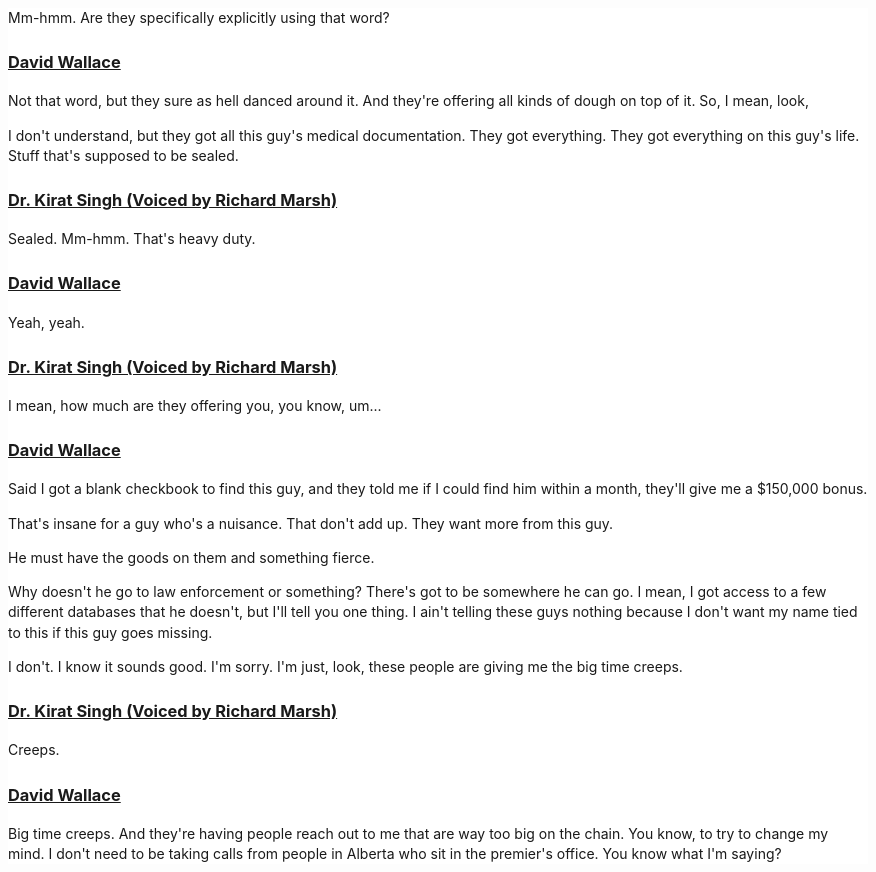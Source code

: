Mm-hmm. Are they specifically explicitly using that word?

### [**David Wallace**](https://www.youtube.com/watch?v=jODDGSPVGh4&t=5587s)

Not that word, but they sure as hell danced around it. And they're offering all kinds of dough on top of it. So, I mean, look,

I don't understand, but they got all this guy's medical documentation. They got everything. They got everything on this guy's life. Stuff that's supposed to be sealed.

### [**Dr. Kirat Singh (Voiced by Richard Marsh)**](https://www.youtube.com/watch?v=jODDGSPVGh4&t=5604s)

Sealed. Mm-hmm. That's heavy duty.

### [**David Wallace**](https://www.youtube.com/watch?v=jODDGSPVGh4&t=5607s)

Yeah, yeah.

### [**Dr. Kirat Singh (Voiced by Richard Marsh)**](https://www.youtube.com/watch?v=jODDGSPVGh4&t=5608s)

I mean, how much are they offering you, you know, um...

### [**David Wallace**](https://www.youtube.com/watch?v=jODDGSPVGh4&t=5611s)

Said I got a blank checkbook to find this guy, and they told me if I could find him within a month, they'll give me a $150,000 bonus.

That's insane for a guy who's a nuisance. That don't add up. They want more from this guy.

He must have the goods on them and something fierce.

Why doesn't he go to law enforcement or something? There's got to be somewhere he can go. I mean, I got access to a few different databases that he doesn't, but I'll tell you one thing. I ain't telling these guys nothing because I don't want my name tied to this if this guy goes missing.

I don't. I know it sounds good. I'm sorry. I'm just, look, these people are giving me the big time creeps.

### [**Dr. Kirat Singh (Voiced by Richard Marsh)**](https://www.youtube.com/watch?v=jODDGSPVGh4&t=5654s)

Creeps.

### [**David Wallace**](https://www.youtube.com/watch?v=jODDGSPVGh4&t=5656s)

Big time creeps. And they're having people reach out to me that are way too big on the chain. You know, to try to change my mind. I don't need to be taking calls from people in Alberta who sit in the premier's office. You know what I'm saying?
